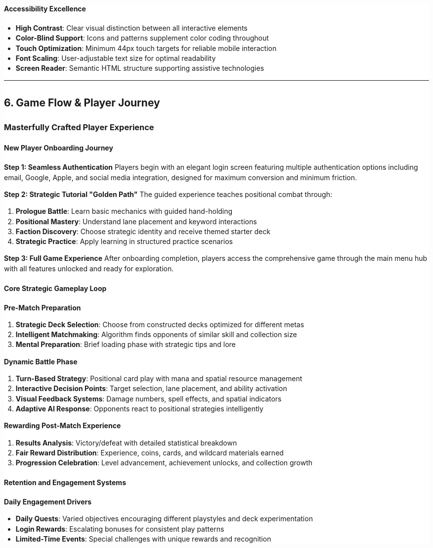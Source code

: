 #### Accessibility Excellence
- **High Contrast**: Clear visual distinction between all interactive elements
- **Color-Blind Support**: Icons and patterns supplement color coding throughout
- **Touch Optimization**: Minimum 44px touch targets for reliable mobile interaction
- **Font Scaling**: User-adjustable text size for optimal readability
- **Screen Reader**: Semantic HTML structure supporting assistive technologies

---

## 6. Game Flow & Player Journey

### Masterfully Crafted Player Experience

#### New Player Onboarding Journey

**Step 1: Seamless Authentication**
Players begin with an elegant login screen featuring multiple authentication options including email, Google, Apple, and social media integration, designed for maximum conversion and minimum friction.

**Step 2: Strategic Tutorial "Golden Path"**
The guided experience teaches positional combat through:
1. **Prologue Battle**: Learn basic mechanics with guided hand-holding
2. **Positional Mastery**: Understand lane placement and keyword interactions  
3. **Faction Discovery**: Choose strategic identity and receive themed starter deck
4. **Strategic Practice**: Apply learning in structured practice scenarios

**Step 3: Full Game Experience**
After onboarding completion, players access the comprehensive game through the main menu hub with all features unlocked and ready for exploration.

#### Core Strategic Gameplay Loop

**Pre-Match Preparation**
1. **Strategic Deck Selection**: Choose from constructed decks optimized for different metas
2. **Intelligent Matchmaking**: Algorithm finds opponents of similar skill and collection size
3. **Mental Preparation**: Brief loading phase with strategic tips and lore

**Dynamic Battle Phase**
1. **Turn-Based Strategy**: Positional card play with mana and spatial resource management
2. **Interactive Decision Points**: Target selection, lane placement, and ability activation
3. **Visual Feedback Systems**: Damage numbers, spell effects, and spatial indicators
4. **Adaptive AI Response**: Opponents react to positional strategies intelligently

**Rewarding Post-Match Experience**
1. **Results Analysis**: Victory/defeat with detailed statistical breakdown
2. **Fair Reward Distribution**: Experience, coins, cards, and wildcard materials earned
3. **Progression Celebration**: Level advancement, achievement unlocks, and collection growth

#### Retention and Engagement Systems

**Daily Engagement Drivers**
- **Daily Quests**: Varied objectives encouraging different playstyles and deck experimentation
- **Login Rewards**: Escalating bonuses for consistent play patterns
- **Limited-Time Events**: Special challenges with unique rewards and recognition
